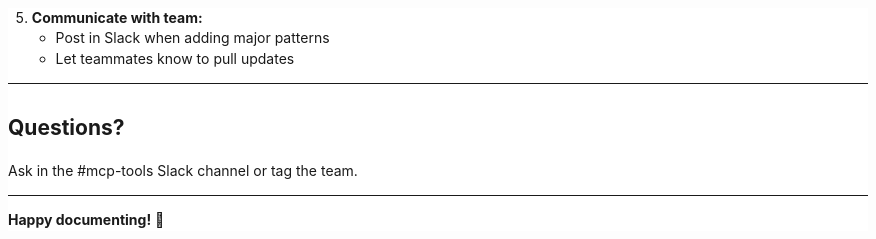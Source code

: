 5. **Communicate with team:**
   - Post in Slack when adding major patterns
   - Let teammates know to pull updates

---

## Questions?

Ask in the #mcp-tools Slack channel or tag the team.

---

**Happy documenting!** 🚀
